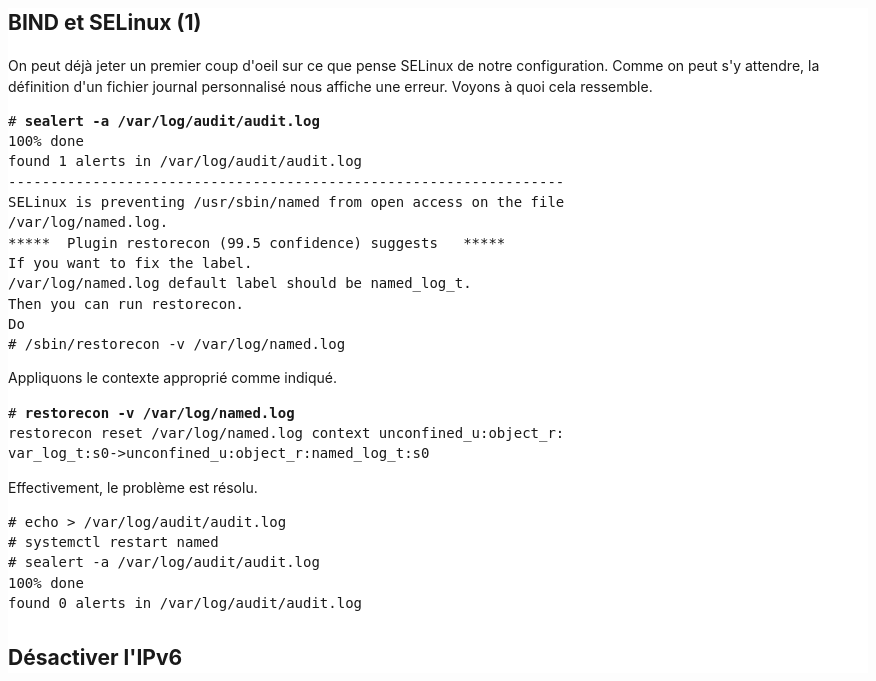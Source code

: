 
BIND et SELinux (1)
-------------------

On peut déjà jeter un premier coup d'oeil sur ce que pense SELinux de notre
configuration. Comme on peut s'y attendre, la définition d'un fichier journal
personnalisé nous affiche une erreur. Voyons à quoi cela ressemble.

<pre>
# <strong>sealert -a /var/log/audit/audit.log</strong> 
100% done
found 1 alerts in /var/log/audit/audit.log
------------------------------------------------------------------
SELinux is preventing /usr/sbin/named from open access on the file 
/var/log/named.log.
*****  Plugin restorecon (99.5 confidence) suggests   *****
If you want to fix the label. 
/var/log/named.log default label should be named_log_t.
Then you can run restorecon.
Do
# /sbin/restorecon -v /var/log/named.log
</pre>

Appliquons le contexte approprié comme indiqué.

<pre>
# <strong>restorecon -v /var/log/named.log</strong> 
restorecon reset /var/log/named.log context unconfined_u:object_r:
var_log_t:s0->unconfined_u:object_r:named_log_t:s0
</pre>

Effectivement, le problème est résolu.

<pre>
# echo &gt; /var/log/audit/audit.log
# systemctl restart named
# sealert -a /var/log/audit/audit.log
100% done
found 0 alerts in /var/log/audit/audit.log
</pre>


Désactiver l'IPv6
-----------------
